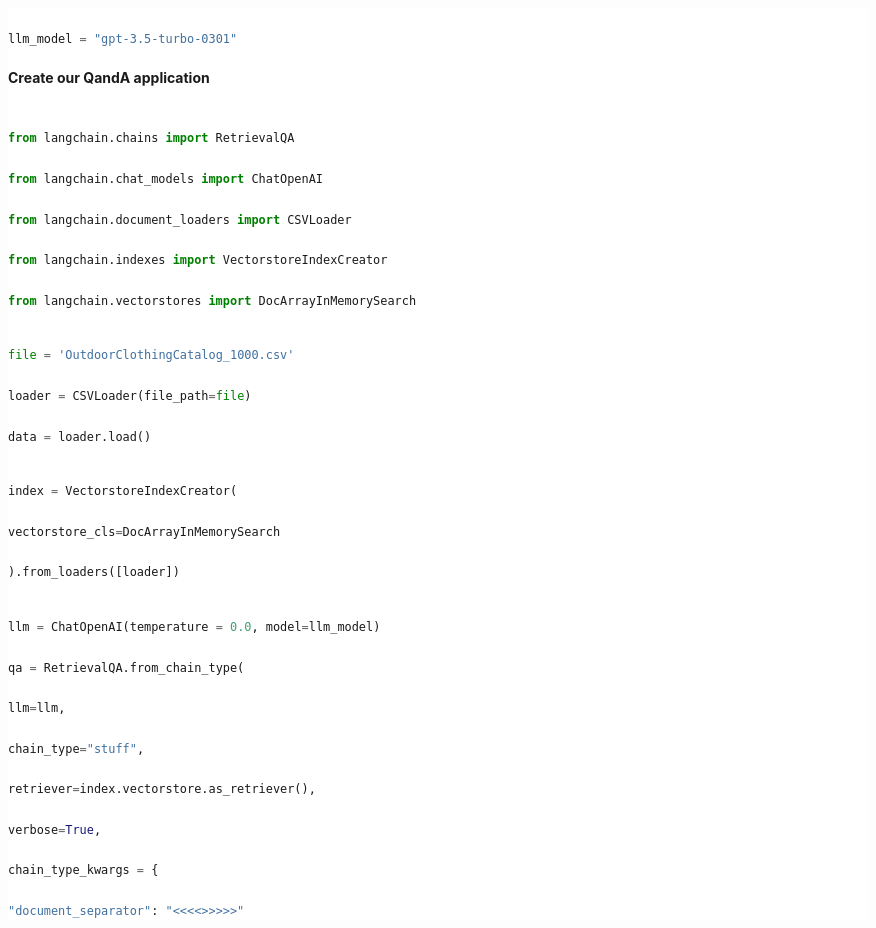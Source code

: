 ```python

llm_model = "gpt-3.5-turbo-0301"

```

  

#### Create our QandA application

  
  

```python

from langchain.chains import RetrievalQA

from langchain.chat_models import ChatOpenAI

from langchain.document_loaders import CSVLoader

from langchain.indexes import VectorstoreIndexCreator

from langchain.vectorstores import DocArrayInMemorySearch

```

  
  

```python

file = 'OutdoorClothingCatalog_1000.csv'

loader = CSVLoader(file_path=file)

data = loader.load()

```

  
  

```python

index = VectorstoreIndexCreator(

vectorstore_cls=DocArrayInMemorySearch

).from_loaders([loader])

```

  
  

```python

llm = ChatOpenAI(temperature = 0.0, model=llm_model)

qa = RetrievalQA.from_chain_type(

llm=llm,

chain_type="stuff",

retriever=index.vectorstore.as_retriever(),

verbose=True,

chain_type_kwargs = {

"document_separator": "<<<<>>>>>"
```